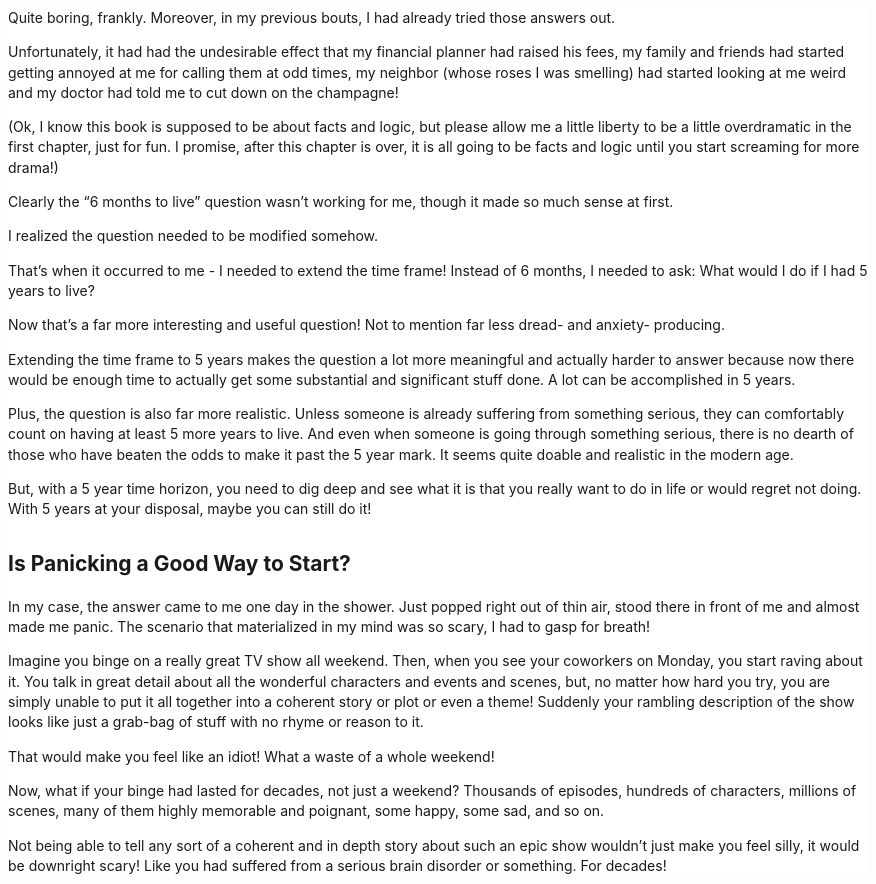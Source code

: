 Quite boring, frankly. Moreover, in my previous bouts, I had already tried those answers out.

Unfortunately, it had had the undesirable effect that my financial planner had raised his fees, my family and friends had started getting annoyed at me for calling them at odd times, my neighbor (whose roses I was smelling) had started looking at me weird and my doctor had told me to cut down on the champagne!

(Ok, I know this book is supposed to be about facts and logic, but please allow me a little liberty to be a little overdramatic in the first chapter, just for fun. I promise, after this chapter is over, it is all going to be facts and logic until you start screaming for more drama!)

Clearly the “6 months to live” question wasn’t working for me, though it made so much sense at first.

I realized the question needed to be modified somehow.

That’s when it occurred to me - I needed to extend the time frame! Instead of 6 months, I needed to ask: What would I do if I had 5 years to live?

Now that’s a far more interesting and useful question! Not to mention far less dread- and anxiety- producing.

Extending the time frame to 5 years makes the question a lot more meaningful and actually harder to answer because now there would be enough time to actually get some substantial and significant stuff done. A lot can be accomplished in 5 years.

Plus, the question is also far more realistic. Unless someone is already suffering from something serious, they can comfortably count on having at least 5 more years to live. And even when someone is going through something serious, there is no dearth of those who have beaten the odds to make it past the 5 year mark. It seems quite doable and realistic in the modern age.

But, with a 5 year time horizon, you need to dig deep and see what it is that you really want to do in life or would regret not doing. With 5 years at your disposal, maybe you can still do it!

## Is Panicking a Good Way to Start? <a href="#_moji7o31moi3" id="_moji7o31moi3"></a>

In my case, the answer came to me one day in the shower. Just popped right out of thin air, stood there in front of me and almost made me panic. The scenario that materialized in my mind was so scary, I had to gasp for breath!

Imagine you binge on a really great TV show all weekend. Then, when you see your coworkers on Monday, you start raving about it. You talk in great detail about all the wonderful characters and events and scenes, but, no matter how hard you try, you are simply unable to put it all together into a coherent story or plot or even a theme! Suddenly your rambling description of the show looks like just a grab-bag of stuff with no rhyme or reason to it.

That would make you feel like an idiot! What a waste of a whole weekend!

Now, what if your binge had lasted for decades, not just a weekend? Thousands of episodes, hundreds of characters, millions of scenes, many of them highly memorable and poignant, some happy, some sad, and so on.

Not being able to tell any sort of a coherent and in depth story about such an epic show wouldn’t just make you feel silly, it would be downright scary! Like you had suffered from a serious brain disorder or something. For decades!
